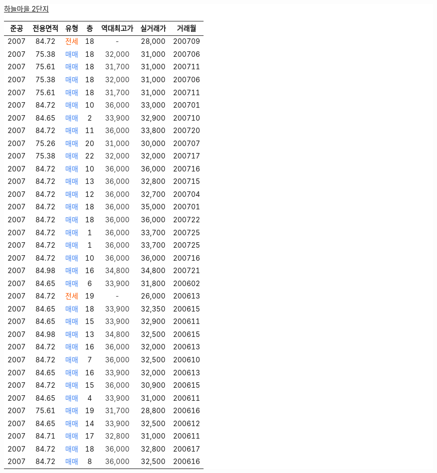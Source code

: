 
[하늘마을 2단지](https://search.naver.com/search.naver?query=%EA%B2%BD%EA%B8%B0%EB%8F%84+%EA%B3%A0%EC%96%91%EC%8B%9C+%EC%9D%BC%EC%82%B0%EB%8F%99%EA%B5%AC+%EC%A4%91%EC%82%B0%EB%8F%99+%ED%95%98%EB%8A%98%EB%A7%88%EC%9D%84+2%EB%8B%A8%EC%A7%80)

|준공|전용면적|유형|층|역대최고가|실거래가|거래월|
|:---:|:---:|:---:|:---:|:---:|:---:|:---:|
|2007|84.72|<span style="color:#ff5a00">전세</span>|18|<span style="color:#444444">-</span>|28,000|200709|
|2007|75.38|<span style="color:#4285f3">매매</span>|18|<span style="color:#444444">32,000</span>|31,000|200706|
|2007|75.61|<span style="color:#4285f3">매매</span>|18|<span style="color:#444444">31,700</span>|31,000|200711|
|2007|75.38|<span style="color:#4285f3">매매</span>|18|<span style="color:#444444">32,000</span>|31,000|200706|
|2007|75.61|<span style="color:#4285f3">매매</span>|18|<span style="color:#444444">31,700</span>|31,000|200711|
|2007|84.72|<span style="color:#4285f3">매매</span>|10|<span style="color:#444444">36,000</span>|33,000|200701|
|2007|84.65|<span style="color:#4285f3">매매</span>|2|<span style="color:#444444">33,900</span>|32,900|200710|
|2007|84.72|<span style="color:#4285f3">매매</span>|11|<span style="color:#444444">36,000</span>|33,800|200720|
|2007|75.26|<span style="color:#4285f3">매매</span>|20|<span style="color:#444444">31,000</span>|30,000|200707|
|2007|75.38|<span style="color:#4285f3">매매</span>|22|<span style="color:#444444">32,000</span>|32,000|200717|
|2007|84.72|<span style="color:#4285f3">매매</span>|10|<span style="color:#444444">36,000</span>|36,000|200716|
|2007|84.72|<span style="color:#4285f3">매매</span>|13|<span style="color:#444444">36,000</span>|32,800|200715|
|2007|84.72|<span style="color:#4285f3">매매</span>|12|<span style="color:#444444">36,000</span>|32,700|200704|
|2007|84.72|<span style="color:#4285f3">매매</span>|18|<span style="color:#444444">36,000</span>|35,000|200701|
|2007|84.72|<span style="color:#4285f3">매매</span>|18|<span style="color:#444444">36,000</span>|36,000|200722|
|2007|84.72|<span style="color:#4285f3">매매</span>|1|<span style="color:#444444">36,000</span>|33,700|200725|
|2007|84.72|<span style="color:#4285f3">매매</span>|1|<span style="color:#444444">36,000</span>|33,700|200725|
|2007|84.72|<span style="color:#4285f3">매매</span>|10|<span style="color:#444444">36,000</span>|36,000|200716|
|2007|84.98|<span style="color:#4285f3">매매</span>|16|<span style="color:#444444">34,800</span>|34,800|200721|
|2007|84.65|<span style="color:#4285f3">매매</span>|6|<span style="color:#444444">33,900</span>|31,800|200602|
|2007|84.72|<span style="color:#ff5a00">전세</span>|19|<span style="color:#444444">-</span>|26,000|200613|
|2007|84.65|<span style="color:#4285f3">매매</span>|18|<span style="color:#444444">33,900</span>|32,350|200615|
|2007|84.65|<span style="color:#4285f3">매매</span>|15|<span style="color:#444444">33,900</span>|32,900|200611|
|2007|84.98|<span style="color:#4285f3">매매</span>|13|<span style="color:#444444">34,800</span>|32,500|200615|
|2007|84.72|<span style="color:#4285f3">매매</span>|16|<span style="color:#444444">36,000</span>|32,000|200613|
|2007|84.72|<span style="color:#4285f3">매매</span>|7|<span style="color:#444444">36,000</span>|32,500|200610|
|2007|84.65|<span style="color:#4285f3">매매</span>|16|<span style="color:#444444">33,900</span>|32,000|200613|
|2007|84.72|<span style="color:#4285f3">매매</span>|15|<span style="color:#444444">36,000</span>|30,900|200615|
|2007|84.65|<span style="color:#4285f3">매매</span>|4|<span style="color:#444444">33,900</span>|31,000|200611|
|2007|75.61|<span style="color:#4285f3">매매</span>|19|<span style="color:#444444">31,700</span>|28,800|200616|
|2007|84.65|<span style="color:#4285f3">매매</span>|14|<span style="color:#444444">33,900</span>|32,500|200612|
|2007|84.71|<span style="color:#4285f3">매매</span>|17|<span style="color:#444444">32,800</span>|31,000|200611|
|2007|84.72|<span style="color:#4285f3">매매</span>|18|<span style="color:#444444">36,000</span>|32,800|200617|
|2007|84.72|<span style="color:#4285f3">매매</span>|8|<span style="color:#444444">36,000</span>|32,500|200616|